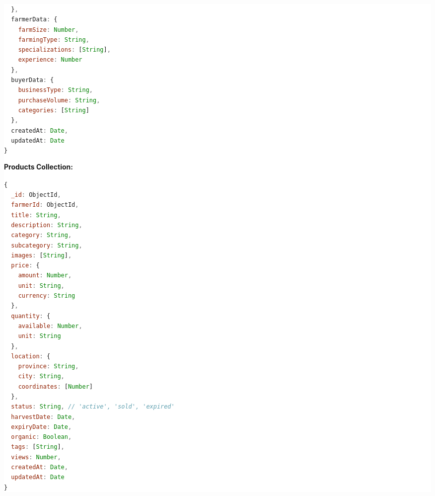 ```javascript
  },
  farmerData: {
    farmSize: Number,
    farmingType: String,
    specializations: [String],
    experience: Number
  },
  buyerData: {
    businessType: String,
    purchaseVolume: String,
    categories: [String]
  },
  createdAt: Date,
  updatedAt: Date
}
```

**Products Collection:**
```javascript
{
  _id: ObjectId,
  farmerId: ObjectId,
  title: String,
  description: String,
  category: String,
  subcategory: String,
  images: [String],
  price: {
    amount: Number,
    unit: String,
    currency: String
  },
  quantity: {
    available: Number,
    unit: String
  },
  location: {
    province: String,
    city: String,
    coordinates: [Number]
  },
  status: String, // 'active', 'sold', 'expired'
  harvestDate: Date,
  expiryDate: Date,
  organic: Boolean,
  tags: [String],
  views: Number,
  createdAt: Date,
  updatedAt: Date
}
```
